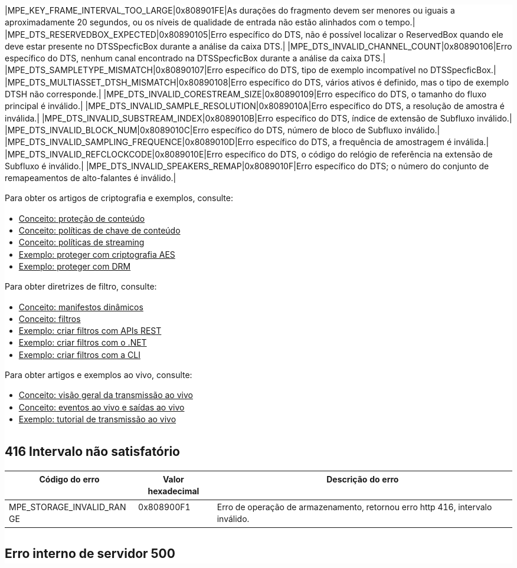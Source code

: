 |MPE_KEY_FRAME_INTERVAL_TOO_LARGE|0x808901FE|As durações do fragmento devem ser menores ou iguais a aproximadamente 20 segundos, ou os níveis de qualidade de entrada não estão alinhados com o tempo.|
|MPE_DTS_RESERVEDBOX_EXPECTED|0x80890105|Erro específico do DTS, não é possível localizar o ReservedBox quando ele deve estar presente no DTSSpecficBox durante a análise da caixa DTS.|
|MPE_DTS_INVALID_CHANNEL_COUNT|0x80890106|Erro específico do DTS, nenhum canal encontrado na DTSSpecficBox durante a análise da caixa DTS.|
|MPE_DTS_SAMPLETYPE_MISMATCH|0x80890107|Erro específico do DTS, tipo de exemplo incompatível no DTSSpecficBox.|
|MPE_DTS_MULTIASSET_DTSH_MISMATCH|0x80890108|Erro específico do DTS, vários ativos é definido, mas o tipo de exemplo DTSH não corresponde.|
|MPE_DTS_INVALID_CORESTREAM_SIZE|0x80890109|Erro específico do DTS, o tamanho do fluxo principal é inválido.|
|MPE_DTS_INVALID_SAMPLE_RESOLUTION|0x8089010A|Erro específico do DTS, a resolução de amostra é inválida.|
|MPE_DTS_INVALID_SUBSTREAM_INDEX|0x8089010B|Erro específico do DTS, índice de extensão de Subfluxo inválido.|
|MPE_DTS_INVALID_BLOCK_NUM|0x8089010C|Erro específico do DTS, número de bloco de Subfluxo inválido.|
|MPE_DTS_INVALID_SAMPLING_FREQUENCE|0x8089010D|Erro específico do DTS, a frequência de amostragem é inválida.|
|MPE_DTS_INVALID_REFCLOCKCODE|0x8089010E|Erro específico do DTS, o código do relógio de referência na extensão de Subfluxo é inválido.|
|MPE_DTS_INVALID_SPEAKERS_REMAP|0x8089010F|Erro específico do DTS; o número do conjunto de remapeamentos de alto-falantes é inválido.|

Para obter os artigos de criptografia e exemplos, consulte:

- [Conceito: proteção de conteúdo](content-protection-overview.md)
- [Conceito: políticas de chave de conteúdo](content-key-policy-concept.md)
- [Conceito: políticas de streaming](streaming-policy-concept.md)
- [Exemplo: proteger com criptografia AES](protect-with-aes128.md)
- [Exemplo: proteger com DRM](protect-with-drm.md)

Para obter diretrizes de filtro, consulte:

- [Conceito: manifestos dinâmicos](filters-dynamic-manifest-overview.md)
- [Conceito: filtros](filters-concept.md)
- [Exemplo: criar filtros com APIs REST](filters-dynamic-manifest-rest-howto.md)
- [Exemplo: criar filtros com o .NET](filters-dynamic-manifest-dotnet-howto.md)
- [Exemplo: criar filtros com a CLI](filters-dynamic-manifest-cli-howto.md)

Para obter artigos e exemplos ao vivo, consulte:

- [Conceito: visão geral da transmissão ao vivo](live-streaming-overview.md)
- [Conceito: eventos ao vivo e saídas ao vivo](live-events-outputs-concept.md)
- [Exemplo: tutorial de transmissão ao vivo](stream-live-tutorial-with-api.md)

## <a name="416-range-not-satisfiable"></a>416 Intervalo não satisfatório

|Código do erro|Valor hexadecimal |Descrição do erro|
|---|---|---|
|MPE_STORAGE_INVALID_RANGE|0x808900F1|Erro de operação de armazenamento, retornou erro http 416, intervalo inválido.|

## <a name="500-internal-server-error"></a>Erro interno de servidor 500

